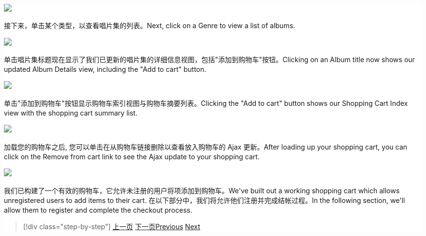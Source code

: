 ![](mvc-music-store-part-8/_static/image4.png)

<span data-ttu-id="0d2e8-187">接下来，单击某个类型，以查看唱片集的列表。</span><span class="sxs-lookup"><span data-stu-id="0d2e8-187">Next, click on a Genre to view a list of albums.</span></span>

![](mvc-music-store-part-8/_static/image5.png)

<span data-ttu-id="0d2e8-188">单击唱片集标题现在显示了我们已更新的唱片集的详细信息视图，包括"添加到购物车"按钮。</span><span class="sxs-lookup"><span data-stu-id="0d2e8-188">Clicking on an Album title now shows our updated Album Details view, including the "Add to cart" button.</span></span>

![](mvc-music-store-part-8/_static/image6.png)

<span data-ttu-id="0d2e8-189">单击"添加到购物车"按钮显示购物车索引视图与购物车摘要列表。</span><span class="sxs-lookup"><span data-stu-id="0d2e8-189">Clicking the "Add to cart" button shows our Shopping Cart Index view with the shopping cart summary list.</span></span>

![](mvc-music-store-part-8/_static/image7.png)

<span data-ttu-id="0d2e8-190">加载您的购物车之后, 您可以单击在从购物车链接删除以查看放入购物车的 Ajax 更新。</span><span class="sxs-lookup"><span data-stu-id="0d2e8-190">After loading up your shopping cart, you can click on the Remove from cart link to see the Ajax update to your shopping cart.</span></span>

![](mvc-music-store-part-8/_static/image8.png)

<span data-ttu-id="0d2e8-191">我们已构建了一个有效的购物车，它允许未注册的用户将项添加到购物车。</span><span class="sxs-lookup"><span data-stu-id="0d2e8-191">We've built out a working shopping cart which allows unregistered users to add items to their cart.</span></span> <span data-ttu-id="0d2e8-192">在以下部分中，我们将允许他们注册并完成结帐过程。</span><span class="sxs-lookup"><span data-stu-id="0d2e8-192">In the following section, we'll allow them to register and complete the checkout process.</span></span>


> [!div class="step-by-step"]
> <span data-ttu-id="0d2e8-193">[上一页](mvc-music-store-part-7.md)
> [下一页](mvc-music-store-part-9.md)</span><span class="sxs-lookup"><span data-stu-id="0d2e8-193">[Previous](mvc-music-store-part-7.md)
[Next](mvc-music-store-part-9.md)</span></span>
